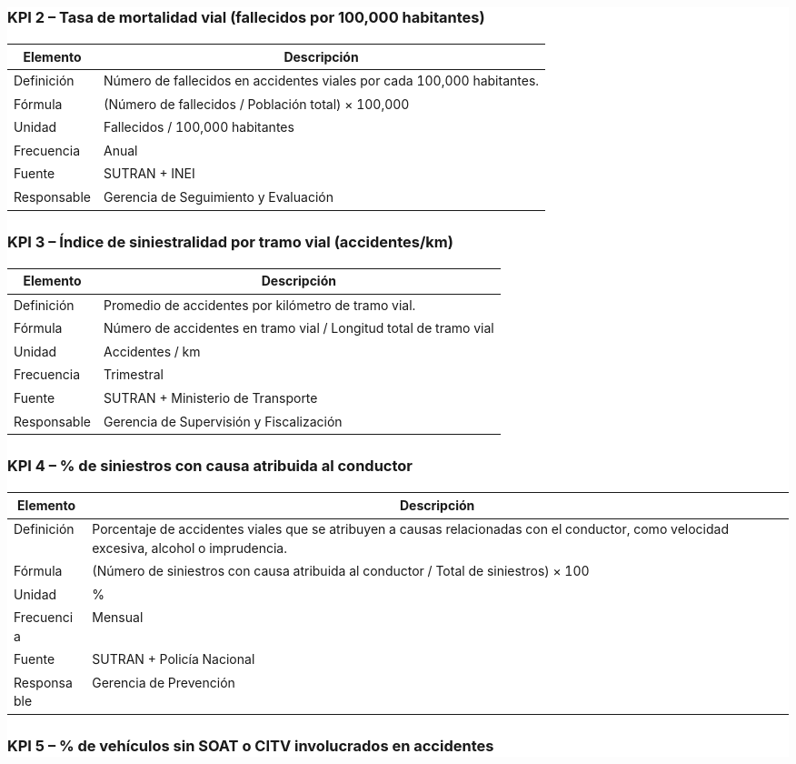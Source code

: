 ### KPI 2 – Tasa de mortalidad vial (fallecidos por 100,000 habitantes)

| Elemento    | Descripción                                                            |
| ----------- | ---------------------------------------------------------------------- |
| Definición  | Número de fallecidos en accidentes viales por cada 100,000 habitantes. |
| Fórmula     | (Número de fallecidos / Población total) × 100,000                     |
| Unidad      | Fallecidos / 100,000 habitantes                                        |
| Frecuencia  | Anual                                                                  |
| Fuente      | SUTRAN + INEI                                                          |
| Responsable | Gerencia de Seguimiento y Evaluación                                   |

### KPI 3 – Índice de siniestralidad por tramo vial (accidentes/km)

| Elemento    | Descripción                                                       |
| ----------- | ----------------------------------------------------------------- |
| Definición  | Promedio de accidentes por kilómetro de tramo vial.               |
| Fórmula     | Número de accidentes en tramo vial / Longitud total de tramo vial |
| Unidad      | Accidentes / km                                                   |
| Frecuencia  | Trimestral                                                        |
| Fuente      | SUTRAN + Ministerio de Transporte                                 |
| Responsable | Gerencia de Supervisión y Fiscalización                           |

### KPI 4 – % de siniestros con causa atribuida al conductor

| Elemento    | Descripción                                                                                                                              |
| ----------- | ---------------------------------------------------------------------------------------------------------------------------------------- |
| Definición  | Porcentaje de accidentes viales que se atribuyen a causas relacionadas con el conductor, como velocidad excesiva, alcohol o imprudencia. |
| Fórmula     | (Número de siniestros con causa atribuida al conductor / Total de siniestros) × 100                                                      |
| Unidad      | %                                                                                                                                        |
| Frecuencia  | Mensual                                                                                                                                  |
| Fuente      | SUTRAN + Policía Nacional                                                                                                                |
| Responsable | Gerencia de Prevención                                                                                                                   |

### KPI 5 – % de vehículos sin SOAT o CITV involucrados en accidentes
